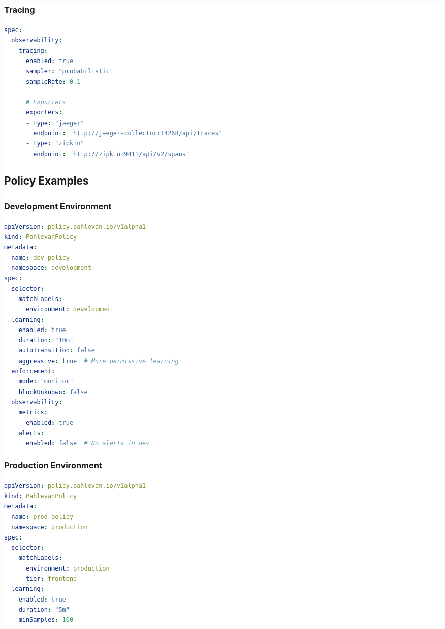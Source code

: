 ### Tracing

```yaml
spec:
  observability:
    tracing:
      enabled: true
      sampler: "probabilistic"
      sampleRate: 0.1

      # Exporters
      exporters:
      - type: "jaeger"
        endpoint: "http://jaeger-collector:14268/api/traces"
      - type: "zipkin"
        endpoint: "http://zipkin:9411/api/v2/spans"
```

## Policy Examples

### Development Environment

```yaml
apiVersion: policy.pahlevan.io/v1alpha1
kind: PahlevanPolicy
metadata:
  name: dev-policy
  namespace: development
spec:
  selector:
    matchLabels:
      environment: development
  learning:
    enabled: true
    duration: "10m"
    autoTransition: false
    aggressive: true  # More permissive learning
  enforcement:
    mode: "monitor"
    blockUnknown: false
  observability:
    metrics:
      enabled: true
    alerts:
      enabled: false  # No alerts in dev
```

### Production Environment

```yaml
apiVersion: policy.pahlevan.io/v1alpha1
kind: PahlevanPolicy
metadata:
  name: prod-policy
  namespace: production
spec:
  selector:
    matchLabels:
      environment: production
      tier: frontend
  learning:
    enabled: true
    duration: "5m"
    minSamples: 100
```